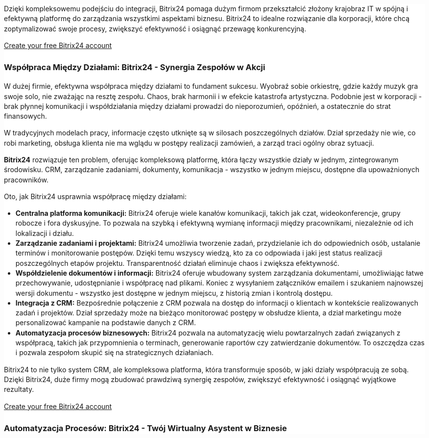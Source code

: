 Dzięki  kompleksowemu  podejściu  do  integracji,  Bitrix24  pomaga  dużym  firmom  przekształcić  złożony  krajobraz  IT  w  spójną  i  efektywną  platformę  do  zarządzania  wszystkimi  aspektami  biznesu. Bitrix24 to  idealne  rozwiązanie  dla  korporacji,  które  chcą  zoptymalizować  swoje  procesy,  zwiększyć  efektywność  i  osiągnąć  przewagę  konkurencyjną.

<a href="https://www.bitrix24.com/create.php?p=25482205&p1=5.Korporacyjnegiganty%3APrzegl%C4%85dsystem%C3%B3wCRMdladu%C5%BCychfirm" rel="noindex nofollow">Create your free Bitrix24 account</a>

### Współpraca Między Działami: Bitrix24 - Synergia Zespołów w Akcji

W dużej firmie, efektywna współpraca między działami to fundament sukcesu.  Wyobraź sobie orkiestrę, gdzie każdy muzyk gra swoje solo, nie zważając na resztę zespołu.  Chaos, brak harmonii i  w efekcie katastrofa artystyczna.  Podobnie jest w korporacji -  brak  płynnej komunikacji i  współdziałania między działami prowadzi do  nieporozumień,  opóźnień,  a  ostatecznie  do  strat  finansowych.

W tradycyjnych modelach pracy,  informacje  często  utknięte  są  w  silosach  poszczególnych  działów.  Dział  sprzedaży  nie  wie,  co  robi  marketing,  obsługa  klienta  nie  ma  wglądu  w  postępy  realizacji  zamówień,  a  zarząd  traci  ogólny  obraz  sytuacji.

**Bitrix24**  rozwiązuje ten problem,  oferując  kompleksową  platformę,  która  łączy  wszystkie  działy  w  jednym,  zintegrowanym  środowisku.  CRM,  zarządzanie  zadaniami,  dokumenty,  komunikacja  -  wszystko  w  jednym  miejscu,  dostępne  dla  upoważnionych  pracowników.

Oto,  jak  Bitrix24  usprawnia  współpracę  między  działami:

* **Centralna platforma komunikacji:**  Bitrix24  oferuje  wiele  kanałów  komunikacji,  takich  jak  czat,  wideokonferencje,  grupy  robocze  i  fora  dyskusyjne.  To  pozwala  na  szybką  i  efektywną  wymianę  informacji  między  pracownikami,  niezależnie  od  ich  lokalizacji  i  działu.
* **Zarządzanie zadaniami i projektami:**  Bitrix24  umożliwia  tworzenie  zadań,  przydzielanie  ich  do  odpowiednich  osób,  ustalanie  terminów  i  monitorowanie  postępów.  Dzięki  temu  wszyscy  wiedzą,  kto  za  co  odpowiada  i  jaki  jest  status  realizacji  poszczególnych  etapów  projektu.  Transparentność  działań  eliminuje  chaos  i  zwiększa  efektywność.
* **Współdzielenie dokumentów i informacji:**  Bitrix24  oferuje  wbudowany  system  zarządzania  dokumentami,  umożliwiając  łatwe  przechowywanie,  udostępnianie  i  współpracę  nad  plikami.  Koniec  z  wysyłaniem  załączników  emailem  i  szukaniem  najnowszej  wersji  dokumentu  -  wszystko  jest  dostępne  w  jednym  miejscu,  z  historią  zmian  i  kontrolą  dostępu.
* **Integracja z CRM:**  Bezpośrednie  połączenie  z  CRM  pozwala  na  dostęp  do  informacji  o  klientach  w  kontekście  realizowanych  zadań  i  projektów.  Dział  sprzedaży  może  na  bieżąco  monitorować  postępy  w  obsłudze  klienta,  a  dział  marketingu  może  personalizować  kampanie  na  podstawie  danych  z  CRM.
* **Automatyzacja procesów biznesowych:** Bitrix24  pozwala  na  automatyzację  wielu  powtarzalnych  zadań  związanych  z  współpracą,  takich  jak  przypomnienia  o  terminach,  generowanie  raportów  czy  zatwierdzanie  dokumentów.  To  oszczędza  czas  i  pozwala  zespołom  skupić  się  na  strategicznych  działaniach.


Bitrix24  to  nie  tylko  system  CRM,  ale  kompleksowa  platforma,  która  transformuje  sposób,  w  jaki  działy  współpracują  ze  sobą.  Dzięki  Bitrix24,  duże  firmy  mogą  zbudować  prawdziwą  synergię  zespołów,  zwiększyć  efektywność  i  osiągnąć  wyjątkowe  rezultaty.

<a href="https://www.bitrix24.com/create.php?p=25482205&p1=5.Korporacyjnegiganty%3APrzegl%C4%85dsystem%C3%B3wCRMdladu%C5%BCychfirm" rel="noindex nofollow">Create your free Bitrix24 account</a>

### Automatyzacja Procesów: Bitrix24 - Twój Wirtualny Asystent w Biznesie
